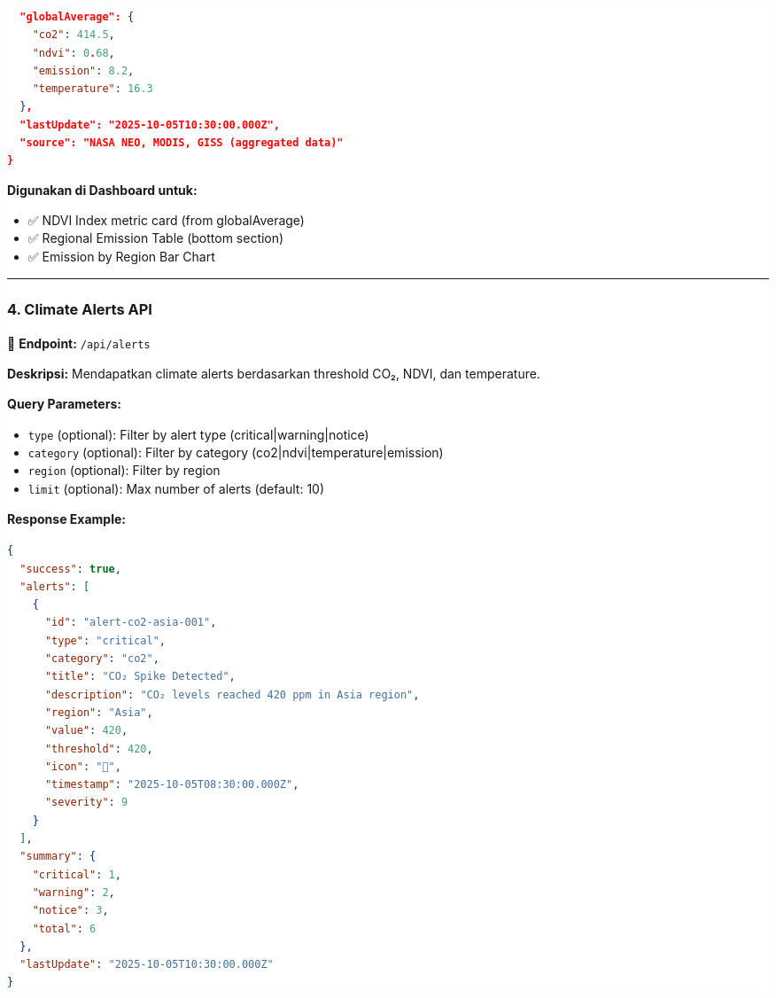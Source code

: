 ```json
  "globalAverage": {
    "co2": 414.5,
    "ndvi": 0.68,
    "emission": 8.2,
    "temperature": 16.3
  },
  "lastUpdate": "2025-10-05T10:30:00.000Z",
  "source": "NASA NEO, MODIS, GISS (aggregated data)"
}
```

**Digunakan di Dashboard untuk:**
- ✅ NDVI Index metric card (from globalAverage)
- ✅ Regional Emission Table (bottom section)
- ✅ Emission by Region Bar Chart

---

### 4. **Climate Alerts API**
📍 **Endpoint:** `/api/alerts`

**Deskripsi:** Mendapatkan climate alerts berdasarkan threshold CO₂, NDVI, dan temperature.

**Query Parameters:**
- `type` (optional): Filter by alert type (critical|warning|notice)
- `category` (optional): Filter by category (co2|ndvi|temperature|emission)
- `region` (optional): Filter by region
- `limit` (optional): Max number of alerts (default: 10)

**Response Example:**
```json
{
  "success": true,
  "alerts": [
    {
      "id": "alert-co2-asia-001",
      "type": "critical",
      "category": "co2",
      "title": "CO₂ Spike Detected",
      "description": "CO₂ levels reached 420 ppm in Asia region",
      "region": "Asia",
      "value": 420,
      "threshold": 420,
      "icon": "🚨",
      "timestamp": "2025-10-05T08:30:00.000Z",
      "severity": 9
    }
  ],
  "summary": {
    "critical": 1,
    "warning": 2,
    "notice": 3,
    "total": 6
  },
  "lastUpdate": "2025-10-05T10:30:00.000Z"
}
```
